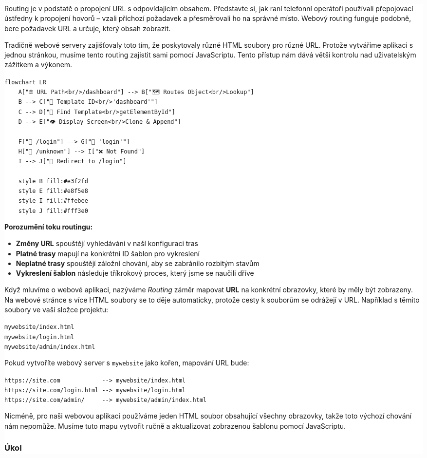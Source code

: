 Routing je v podstatě o propojení URL s odpovídajícím obsahem. Představte si, jak raní telefonní operátoři používali přepojovací ústředny k propojení hovorů – vzali příchozí požadavek a přesměrovali ho na správné místo. Webový routing funguje podobně, bere požadavek URL a určuje, který obsah zobrazit.

Tradičně webové servery zajišťovaly toto tím, že poskytovaly různé HTML soubory pro různé URL. Protože vytváříme aplikaci s jednou stránkou, musíme tento routing zajistit sami pomocí JavaScriptu. Tento přístup nám dává větší kontrolu nad uživatelským zážitkem a výkonem.

```mermaid
flowchart LR
    A["🌐 URL Path<br/>/dashboard"] --> B["🗺️ Routes Object<br/>Lookup"]
    B --> C["🎯 Template ID<br/>'dashboard'"]
    C --> D["📄 Find Template<br/>getElementById"]
    D --> E["👁️ Display Screen<br/>Clone & Append"]
    
    F["📍 /login"] --> G["🎯 'login'"]
    H["📍 /unknown"] --> I["❌ Not Found"]
    I --> J["🔄 Redirect to /login"]
    
    style B fill:#e3f2fd
    style E fill:#e8f5e8
    style I fill:#ffebee
    style J fill:#fff3e0
```

**Porozumění toku routingu:**
- **Změny URL** spouštějí vyhledávání v naší konfiguraci tras
- **Platné trasy** mapují na konkrétní ID šablon pro vykreslení
- **Neplatné trasy** spouštějí záložní chování, aby se zabránilo rozbitým stavům
- **Vykreslení šablon** následuje tříkrokový proces, který jsme se naučili dříve

Když mluvíme o webové aplikaci, nazýváme *Routing* záměr mapovat **URL** na konkrétní obrazovky, které by měly být zobrazeny. Na webové stránce s více HTML soubory se to děje automaticky, protože cesty k souborům se odrážejí v URL. Například s těmito soubory ve vaší složce projektu:

```
mywebsite/index.html
mywebsite/login.html
mywebsite/admin/index.html
```

Pokud vytvoříte webový server s `mywebsite` jako kořen, mapování URL bude:

```
https://site.com            --> mywebsite/index.html
https://site.com/login.html --> mywebsite/login.html
https://site.com/admin/     --> mywebsite/admin/index.html
```

Nicméně, pro naši webovou aplikaci používáme jeden HTML soubor obsahující všechny obrazovky, takže toto výchozí chování nám nepomůže. Musíme tuto mapu vytvořit ručně a aktualizovat zobrazenou šablonu pomocí JavaScriptu.

### Úkol
